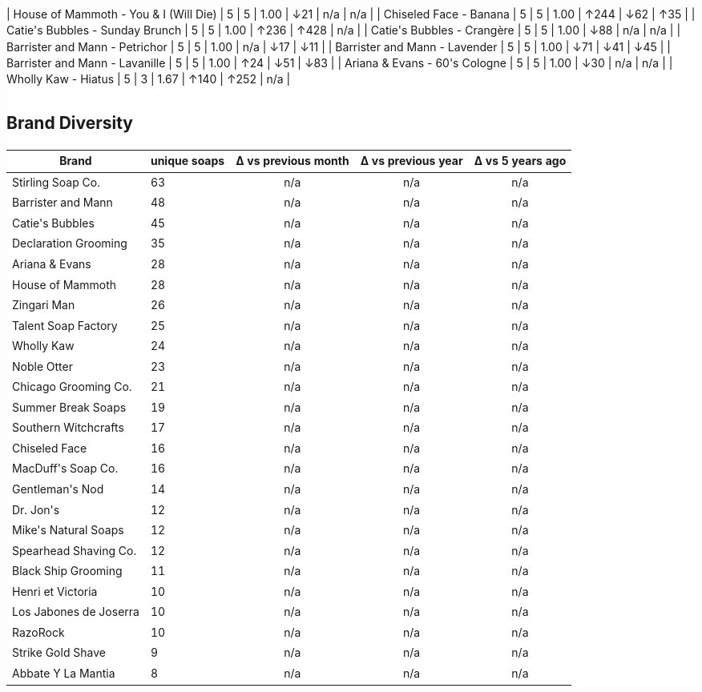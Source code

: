 | House of Mammoth - You & I (Will Die)                    |        5 |            5 |                1.00 | ↓21                 | n/a                | n/a              |
| Chiseled Face - Banana                                   |        5 |            5 |                1.00 | ↑244                | ↓62                | ↑35              |
| Catie's Bubbles - Sunday Brunch                          |        5 |            5 |                1.00 | ↑236                | ↑428               | n/a              |
| Catie's Bubbles - Crangère                               |        5 |            5 |                1.00 | ↓88                 | n/a                | n/a              |
| Barrister and Mann - Petrichor                           |        5 |            5 |                1.00 | n/a                 | ↓17                | ↓11              |
| Barrister and Mann - Lavender                            |        5 |            5 |                1.00 | ↓71                 | ↓41                | ↓45              |
| Barrister and Mann - Lavanille                           |        5 |            5 |                1.00 | ↑24                 | ↓51                | ↓83              |
| Ariana & Evans - 60's Cologne                            |        5 |            5 |                1.00 | ↓30                 | n/a                | n/a              |
| Wholly Kaw - Hiatus                                      |        5 |            3 |                1.67 | ↑140                | ↑252               | n/a              |


## Brand Diversity

| Brand                      | unique soaps | Δ vs previous month | Δ vs previous year | Δ vs 5 years ago |
| -------------------------- | ------------ | :-----------------: | :----------------: | :--------------: |
| Stirling Soap Co.          | 63           | n/a                 | n/a                | n/a              |
| Barrister and Mann         | 48           | n/a                 | n/a                | n/a              |
| Catie's Bubbles            | 45           | n/a                 | n/a                | n/a              |
| Declaration Grooming       | 35           | n/a                 | n/a                | n/a              |
| Ariana & Evans             | 28           | n/a                 | n/a                | n/a              |
| House of Mammoth           | 28           | n/a                 | n/a                | n/a              |
| Zingari Man                | 26           | n/a                 | n/a                | n/a              |
| Talent Soap Factory        | 25           | n/a                 | n/a                | n/a              |
| Wholly Kaw                 | 24           | n/a                 | n/a                | n/a              |
| Noble Otter                | 23           | n/a                 | n/a                | n/a              |
| Chicago Grooming Co.       | 21           | n/a                 | n/a                | n/a              |
| Summer Break Soaps         | 19           | n/a                 | n/a                | n/a              |
| Southern Witchcrafts       | 17           | n/a                 | n/a                | n/a              |
| Chiseled Face              | 16           | n/a                 | n/a                | n/a              |
| MacDuff's Soap Co.         | 16           | n/a                 | n/a                | n/a              |
| Gentleman's Nod            | 14           | n/a                 | n/a                | n/a              |
| Dr. Jon's                  | 12           | n/a                 | n/a                | n/a              |
| Mike's Natural Soaps       | 12           | n/a                 | n/a                | n/a              |
| Spearhead Shaving Co.      | 12           | n/a                 | n/a                | n/a              |
| Black Ship Grooming        | 11           | n/a                 | n/a                | n/a              |
| Henri et Victoria          | 10           | n/a                 | n/a                | n/a              |
| Los Jabones de Joserra     | 10           | n/a                 | n/a                | n/a              |
| RazoRock                   | 10           | n/a                 | n/a                | n/a              |
| Strike Gold Shave          | 9            | n/a                 | n/a                | n/a              |
| Abbate Y La Mantia         | 8            | n/a                 | n/a                | n/a              |